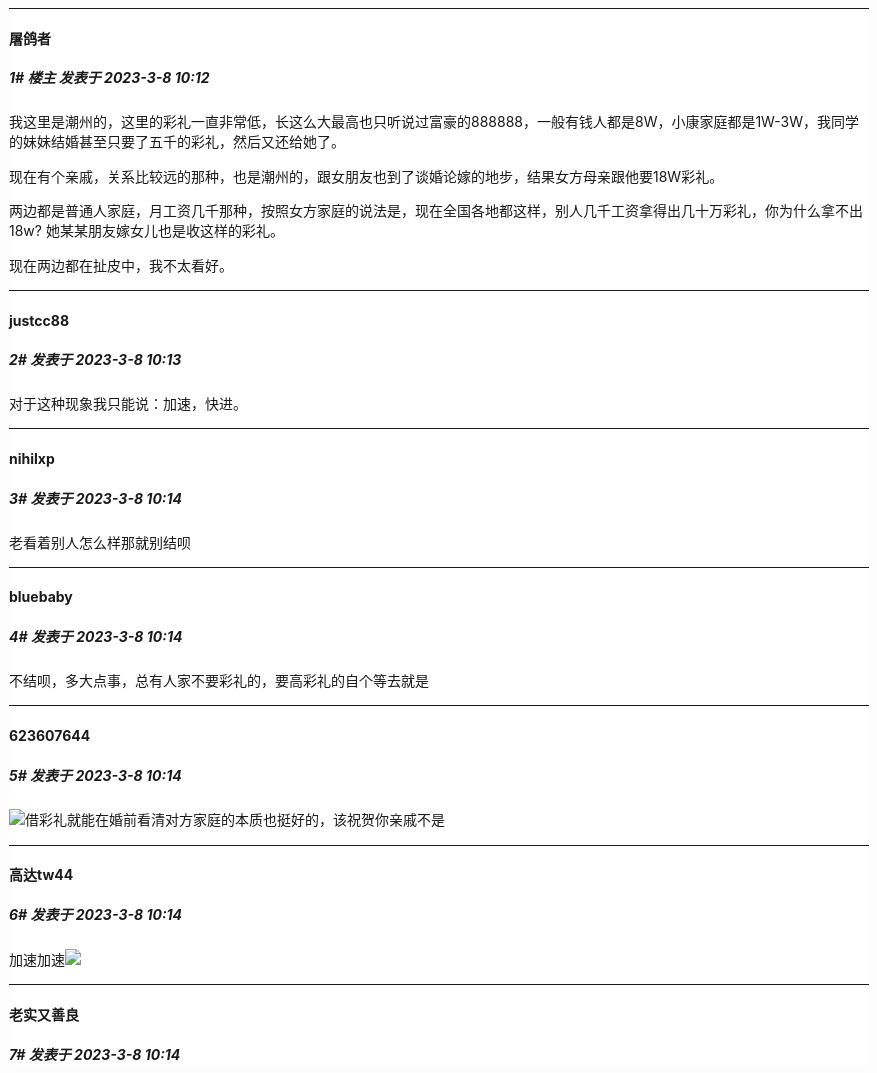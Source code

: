 
*****

####  屠鸽者  
##### 1#       楼主       发表于 2023-3-8 10:12

我这里是潮州的，这里的彩礼一直非常低，长这么大最高也只听说过富豪的888888，一般有钱人都是8W，小康家庭都是1W-3W，我同学的妹妹结婚甚至只要了五千的彩礼，然后又还给她了。

现在有个亲戚，关系比较远的那种，也是潮州的，跟女朋友也到了谈婚论嫁的地步，结果女方母亲跟他要18W彩礼。

两边都是普通人家庭，月工资几千那种，按照女方家庭的说法是，现在全国各地都这样，别人几千工资拿得出几十万彩礼，你为什么拿不出18w? 她某某朋友嫁女儿也是收这样的彩礼。

现在两边都在扯皮中，我不太看好。

*****

####  justcc88  
##### 2#       发表于 2023-3-8 10:13

对于这种现象我只能说：加速，快进。

*****

####  nihilxp  
##### 3#       发表于 2023-3-8 10:14

老看着别人怎么样那就别结呗

*****

####  bluebaby  
##### 4#       发表于 2023-3-8 10:14

不结呗，多大点事，总有人家不要彩礼的，要高彩礼的自个等去就是

*****

####  623607644  
##### 5#       发表于 2023-3-8 10:14

<img src="https://static.saraba1st.com/image/smiley/face2017/037.png" referrerpolicy="no-referrer">借彩礼就能在婚前看清对方家庭的本质也挺好的，该祝贺你亲戚不是

*****

####  高达tw44  
##### 6#       发表于 2023-3-8 10:14

加速加速<img src="https://static.saraba1st.com/image/smiley/face2017/034.png" referrerpolicy="no-referrer">

*****

####  老实又善良  
##### 7#       发表于 2023-3-8 10:14
